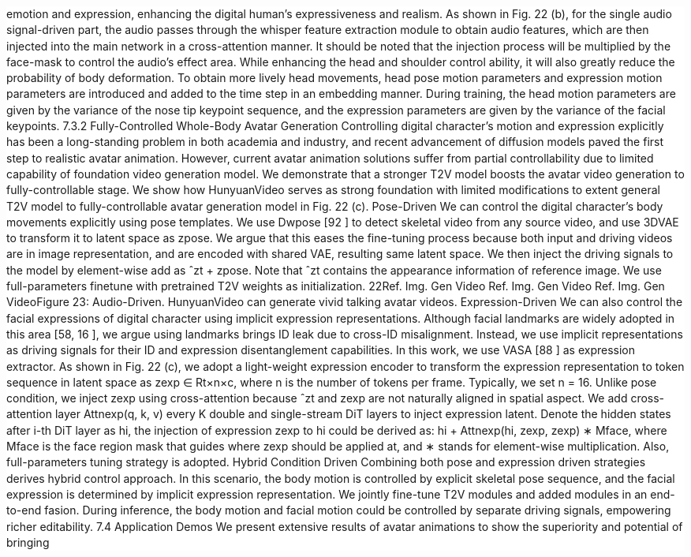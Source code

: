 emotion and expression, enhancing the digital human’s expressiveness and realism. As shown in Fig.
22 (b), for the single audio signal-driven part, the audio passes through the whisper feature extraction
module to obtain audio features, which are then injected into the main network in a cross-attention
manner. It should be noted that the injection process will be multiplied by the face-mask to control
the audio’s effect area. While enhancing the head and shoulder control ability, it will also greatly
reduce the probability of body deformation. To obtain more lively head movements, head pose
motion parameters and expression motion parameters are introduced and added to the time step in an
embedding manner. During training, the head motion parameters are given by the variance of the
nose tip keypoint sequence, and the expression parameters are given by the variance of the facial
keypoints.
7.3.2 Fully-Controlled Whole-Body Avatar Generation
Controlling digital character’s motion and expression explicitly has been a long-standing problem in
both academia and industry, and recent advancement of diffusion models paved the first step to realistic
avatar animation. However, current avatar animation solutions suffer from partial controllability due to
limited capability of foundation video generation model. We demonstrate that a stronger T2V model
boosts the avatar video generation to fully-controllable stage. We show how HunyuanVideo serves as
strong foundation with limited modifications to extent general T2V model to fully-controllable avatar
generation model in Fig. 22 (c).
Pose-Driven We can control the digital character’s body movements explicitly using pose templates.
We use Dwpose [92 ] to detect skeletal video from any source video, and use 3DVAE to transform
it to latent space as zpose. We argue that this eases the fine-tuning process because both input and
driving videos are in image representation, and are encoded with shared VAE, resulting same latent
space. We then inject the driving signals to the model by element-wise add as ˆzt + zpose. Note that
ˆzt contains the appearance information of reference image. We use full-parameters finetune with
pretrained T2V weights as initialization.
22Ref. Img.
Gen Video
Ref. Img.
Gen Video
Ref. Img.
Gen VideoFigure 23: Audio-Driven. HunyuanVideo can generate vivid talking avatar videos.
Expression-Driven We can also control the facial expressions of digital character using implicit
expression representations. Although facial landmarks are widely adopted in this area [58, 16 ],
we argue using landmarks brings ID leak due to cross-ID misalignment. Instead, we use implicit
representations as driving signals for their ID and expression disentanglement capabilities. In this
work, we use VASA [88 ] as expression extractor. As shown in Fig. 22 (c), we adopt a light-weight
expression encoder to transform the expression representation to token sequence in latent space as
zexp ∈ Rt×n×c, where n is the number of tokens per frame. Typically, we set n = 16. Unlike
pose condition, we inject zexp using cross-attention because ˆzt and zexp are not naturally aligned in
spatial aspect. We add cross-attention layer Attnexp(q, k, v) every K double and single-stream DiT
layers to inject expression latent. Denote the hidden states after i-th DiT layer as hi, the injection
of expression zexp to hi could be derived as: hi + Attnexp(hi, zexp, zexp) ∗ Mface, where Mface
is the face region mask that guides where zexp should be applied at, and ∗ stands for element-wise
multiplication. Also, full-parameters tuning strategy is adopted.
Hybrid Condition Driven Combining both pose and expression driven strategies derives hybrid
control approach. In this scenario, the body motion is controlled by explicit skeletal pose sequence,
and the facial expression is determined by implicit expression representation. We jointly fine-tune
T2V modules and added modules in an end-to-end fasion. During inference, the body motion and
facial motion could be controlled by separate driving signals, empowering richer editability.
7.4 Application Demos
We present extensive results of avatar animations to show the superiority and potential of bringing